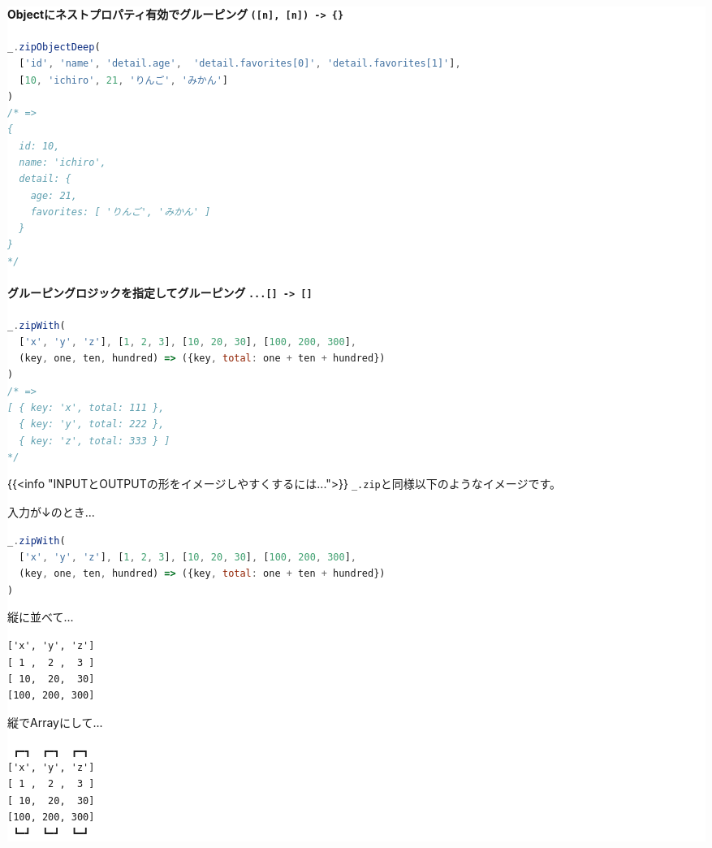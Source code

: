 #### Objectにネストプロパティ有効でグルーピング `([n], [n]) -> {}`

```js
_.zipObjectDeep(
  ['id', 'name', 'detail.age',  'detail.favorites[0]', 'detail.favorites[1]'],
  [10, 'ichiro', 21, 'りんご', 'みかん']
)
/* =>
{
  id: 10,
  name: 'ichiro',
  detail: {
    age: 21,
    favorites: [ 'りんご', 'みかん' ]
  }
}
*/
```

#### グルーピングロジックを指定してグルーピング `...[] -> []`

```js
_.zipWith(
  ['x', 'y', 'z'], [1, 2, 3], [10, 20, 30], [100, 200, 300],
  (key, one, ten, hundred) => ({key, total: one + ten + hundred})
)
/* =>
[ { key: 'x', total: 111 },
  { key: 'y', total: 222 },
  { key: 'z', total: 333 } ]
*/
```

{{<info "INPUTとOUTPUTの形をイメージしやすくするには...">}}
`_.zip`と同様以下のようなイメージです。

入力が↓のとき...
```js
_.zipWith(
  ['x', 'y', 'z'], [1, 2, 3], [10, 20, 30], [100, 200, 300],
  (key, one, ten, hundred) => ({key, total: one + ten + hundred})
)
```

縦に並べて...
```
['x', 'y', 'z']
[ 1 ,  2 ,  3 ]
[ 10,  20,  30]
[100, 200, 300]
```

縦でArrayにして...
```
 ┏━┓  ┏━┓  ┏━┓
['x', 'y', 'z']
[ 1 ,  2 ,  3 ]
[ 10,  20,  30]
[100, 200, 300]
 ┗━┛  ┗━┛  ┗━┛
```
